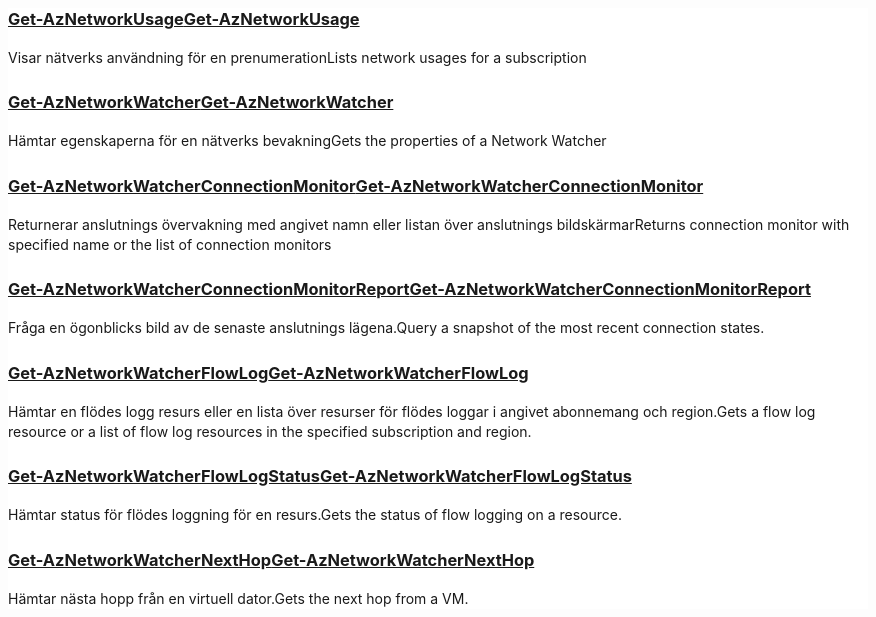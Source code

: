### [<span data-ttu-id="8e273-364">Get-AzNetworkUsage</span><span class="sxs-lookup"><span data-stu-id="8e273-364">Get-AzNetworkUsage</span></span>](Get-AzNetworkUsage.md)
<span data-ttu-id="8e273-365">Visar nätverks användning för en prenumeration</span><span class="sxs-lookup"><span data-stu-id="8e273-365">Lists network usages for a subscription</span></span>

### [<span data-ttu-id="8e273-366">Get-AzNetworkWatcher</span><span class="sxs-lookup"><span data-stu-id="8e273-366">Get-AzNetworkWatcher</span></span>](Get-AzNetworkWatcher.md)
<span data-ttu-id="8e273-367">Hämtar egenskaperna för en nätverks bevakning</span><span class="sxs-lookup"><span data-stu-id="8e273-367">Gets the properties of a Network Watcher</span></span>

### [<span data-ttu-id="8e273-368">Get-AzNetworkWatcherConnectionMonitor</span><span class="sxs-lookup"><span data-stu-id="8e273-368">Get-AzNetworkWatcherConnectionMonitor</span></span>](Get-AzNetworkWatcherConnectionMonitor.md)
<span data-ttu-id="8e273-369">Returnerar anslutnings övervakning med angivet namn eller listan över anslutnings bildskärmar</span><span class="sxs-lookup"><span data-stu-id="8e273-369">Returns connection monitor with specified name or the list of connection monitors</span></span>

### [<span data-ttu-id="8e273-370">Get-AzNetworkWatcherConnectionMonitorReport</span><span class="sxs-lookup"><span data-stu-id="8e273-370">Get-AzNetworkWatcherConnectionMonitorReport</span></span>](Get-AzNetworkWatcherConnectionMonitorReport.md)
<span data-ttu-id="8e273-371">Fråga en ögonblicks bild av de senaste anslutnings lägena.</span><span class="sxs-lookup"><span data-stu-id="8e273-371">Query a snapshot of the most recent connection states.</span></span>

### [<span data-ttu-id="8e273-372">Get-AzNetworkWatcherFlowLog</span><span class="sxs-lookup"><span data-stu-id="8e273-372">Get-AzNetworkWatcherFlowLog</span></span>](Get-AzNetworkWatcherFlowLog.md)
<span data-ttu-id="8e273-373">Hämtar en flödes logg resurs eller en lista över resurser för flödes loggar i angivet abonnemang och region.</span><span class="sxs-lookup"><span data-stu-id="8e273-373">Gets a flow log resource or a list of flow log resources in the specified subscription and region.</span></span>

### [<span data-ttu-id="8e273-374">Get-AzNetworkWatcherFlowLogStatus</span><span class="sxs-lookup"><span data-stu-id="8e273-374">Get-AzNetworkWatcherFlowLogStatus</span></span>](Get-AzNetworkWatcherFlowLogStatus.md)
<span data-ttu-id="8e273-375">Hämtar status för flödes loggning för en resurs.</span><span class="sxs-lookup"><span data-stu-id="8e273-375">Gets the status of flow logging on a resource.</span></span>

### [<span data-ttu-id="8e273-376">Get-AzNetworkWatcherNextHop</span><span class="sxs-lookup"><span data-stu-id="8e273-376">Get-AzNetworkWatcherNextHop</span></span>](Get-AzNetworkWatcherNextHop.md)
<span data-ttu-id="8e273-377">Hämtar nästa hopp från en virtuell dator.</span><span class="sxs-lookup"><span data-stu-id="8e273-377">Gets the next hop from a VM.</span></span>
